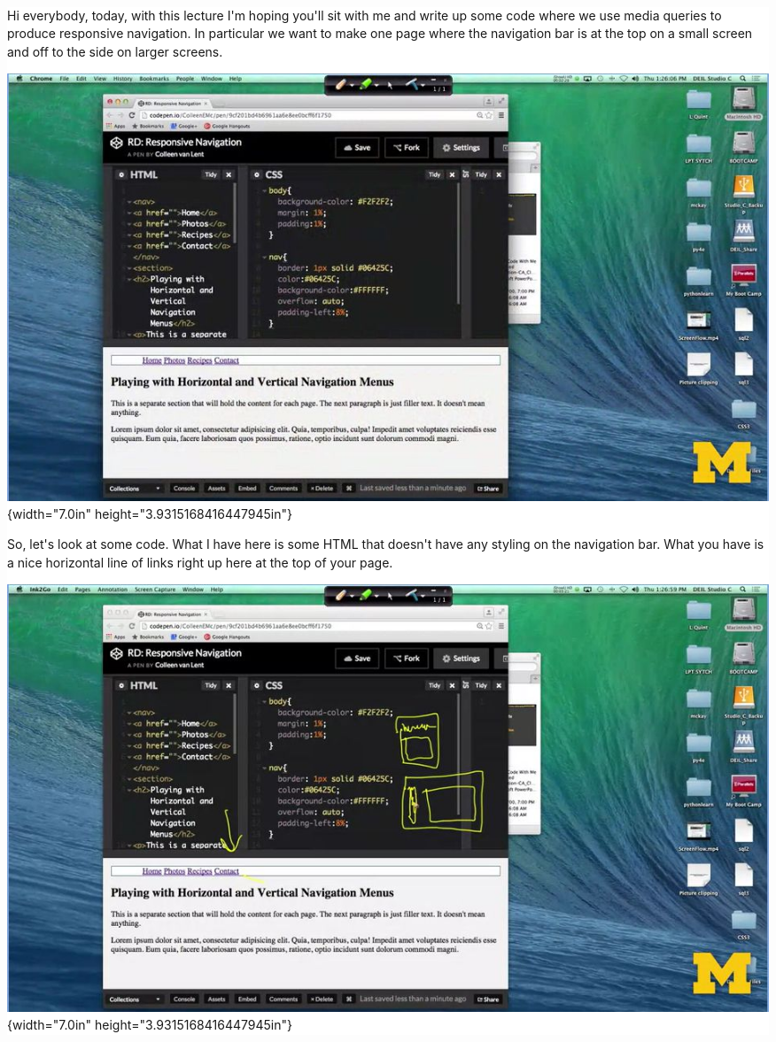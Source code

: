Hi everybody, today, with this lecture I&apos;m hoping you&apos;ll sit with me
and write up some code where we use media queries to produce responsive
navigation. In particular we want to make one page where the navigation
bar is at the top on a small screen and off to the side on larger
screens.

![](./images/image078.jpg){width="7.0in"
height="3.9315168416447945in"}

So, let&apos;s look at some code. What I have here is some HTML that
doesn&apos;t have any styling on the navigation bar. What you have is a nice
horizontal line of links right up here at the top of your page.

![](./images/image079.jpg){width="7.0in"
height="3.9315168416447945in"}
